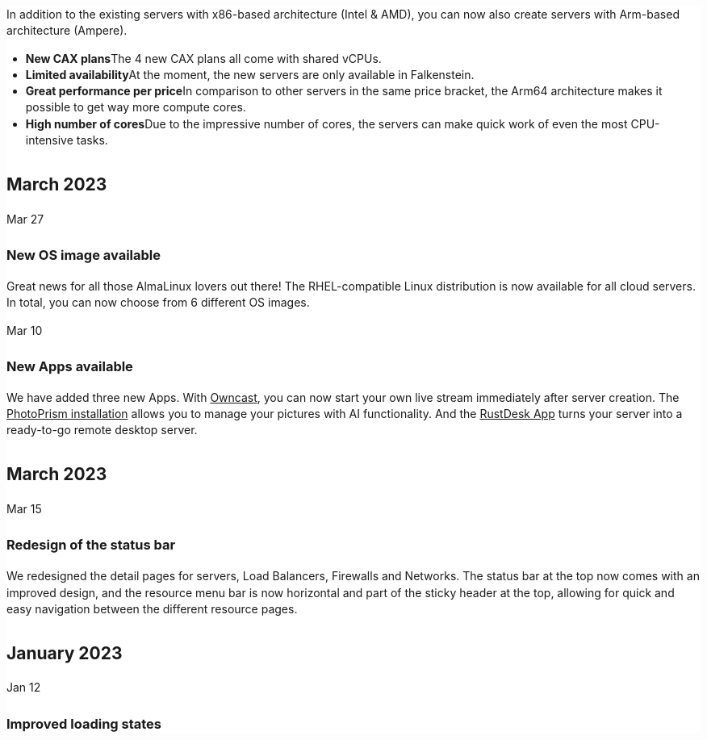 [](https://docs.hetzner.cloud/whats-new#2023-04-12-new-server-plans-with-arm64-architecture)

In addition to the existing servers with x86-based architecture (Intel & AMD), you can now also create servers with Arm-based architecture (Ampere).

* **New CAX plans**The 4 new CAX plans all come with shared vCPUs.
* **Limited availability**At the moment, the new servers are only available in Falkenstein.
* **Great performance per price**In comparison to other servers in the same price bracket, the Arm64 architecture makes it possible to get way more compute cores.
* **High number of cores**Due to the impressive number of cores, the servers can make quick work of even the most CPU-intensive tasks.

March 2023
----------

Mar 27

### New OS image available ###

[](https://docs.hetzner.cloud/whats-new#2023-03-27-new-os-image-available)

Great news for all those AlmaLinux lovers out there! The RHEL-compatible Linux distribution is now available for all cloud servers. In total, you can now choose from 6 different OS images.

Mar 10

### New Apps available ###

[](https://docs.hetzner.cloud/whats-new#2023-03-10-new-apps-available)

We have added three new Apps. With [Owncast](https://docs.hetzner.com/cloud/apps/list/owncast), you can now start your own live stream immediately after server creation. The [PhotoPrism installation](https://docs.hetzner.com/cloud/apps/list/photoprism) allows you to manage your pictures with AI functionality. And the [RustDesk App](https://docs.hetzner.com/cloud/apps/list/rustdesk) turns your server into a ready-to-go remote desktop server.

March 2023
----------

Mar 15

### Redesign of the status bar ###

[](https://docs.hetzner.cloud/whats-new#2023-02-15-redesign-of-the-status-bar)

We redesigned the detail pages for servers, Load Balancers, Firewalls and Networks. The status bar at the top now comes with an improved design, and the resource menu bar is now horizontal and part of the sticky header at the top, allowing for quick and easy navigation between the different resource pages.

January 2023
----------

Jan 12

### Improved loading states ###
